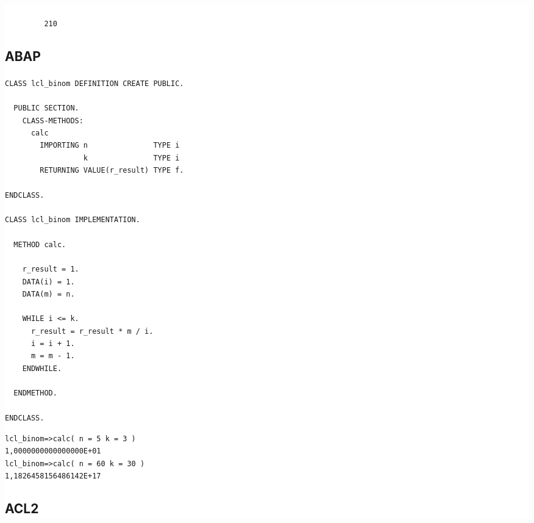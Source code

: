 ```txt

         210

```



## ABAP


```ABAP
CLASS lcl_binom DEFINITION CREATE PUBLIC.

  PUBLIC SECTION.
    CLASS-METHODS:
      calc
        IMPORTING n               TYPE i
                  k               TYPE i
        RETURNING VALUE(r_result) TYPE f.

ENDCLASS.

CLASS lcl_binom IMPLEMENTATION.

  METHOD calc.

    r_result = 1.
    DATA(i) = 1.
    DATA(m) = n.

    WHILE i <= k.
      r_result = r_result * m / i.
      i = i + 1.
      m = m - 1.
    ENDWHILE.

  ENDMETHOD.

ENDCLASS.
```

```txt
lcl_binom=>calc( n = 5 k = 3 )
1,0000000000000000E+01
lcl_binom=>calc( n = 60 k = 30 )
1,1826458156486142E+17

```



## ACL2


